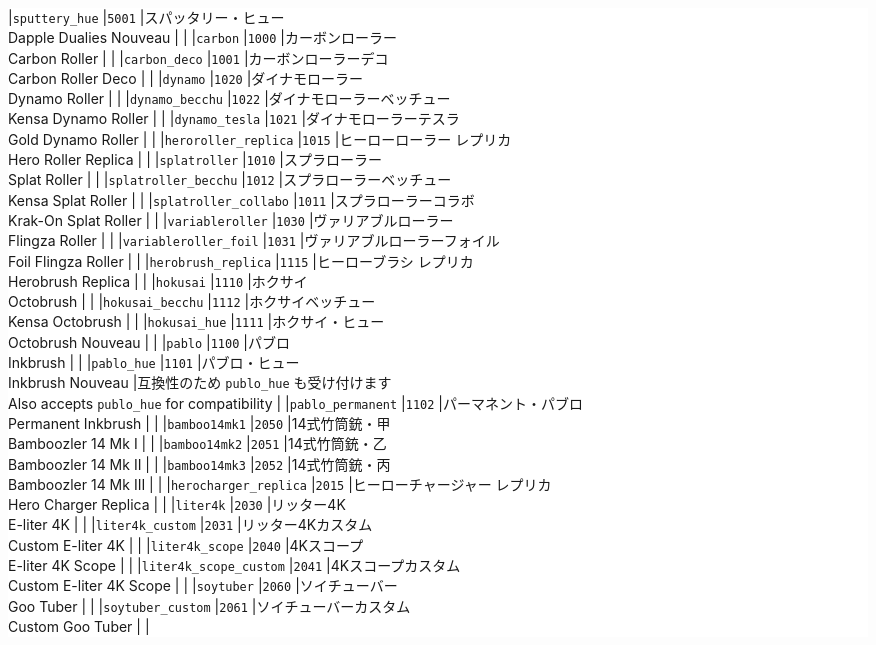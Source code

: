 |`sputtery_hue`          |`5001`                |スパッタリー・ヒュー<br>Dapple Dualies Nouveau             |                                                                                                     |
|`carbon`                |`1000`                |カーボンローラー<br>Carbon Roller                          |                                                                                                     |
|`carbon_deco`           |`1001`                |カーボンローラーデコ<br>Carbon Roller Deco                 |                                                                                                     |
|`dynamo`                |`1020`                |ダイナモローラー<br>Dynamo Roller                          |                                                                                                     |
|`dynamo_becchu`         |`1022`                |ダイナモローラーベッチュー<br>Kensa Dynamo Roller          |                                                                                                     |
|`dynamo_tesla`          |`1021`                |ダイナモローラーテスラ<br>Gold Dynamo Roller               |                                                                                                     |
|`heroroller_replica`    |`1015`                |ヒーローローラー レプリカ<br>Hero Roller Replica           |                                                                                                     |
|`splatroller`           |`1010`                |スプラローラー<br>Splat Roller                             |                                                                                                     |
|`splatroller_becchu`    |`1012`                |スプラローラーベッチュー<br>Kensa Splat Roller             |                                                                                                     |
|`splatroller_collabo`   |`1011`                |スプラローラーコラボ<br>Krak-On Splat Roller               |                                                                                                     |
|`variableroller`        |`1030`                |ヴァリアブルローラー<br>Flingza Roller                     |                                                                                                     |
|`variableroller_foil`   |`1031`                |ヴァリアブルローラーフォイル<br>Foil Flingza Roller        |                                                                                                     |
|`herobrush_replica`     |`1115`                |ヒーローブラシ レプリカ<br>Herobrush Replica               |                                                                                                     |
|`hokusai`               |`1110`                |ホクサイ<br>Octobrush                                      |                                                                                                     |
|`hokusai_becchu`        |`1112`                |ホクサイベッチュー<br>Kensa Octobrush                      |                                                                                                     |
|`hokusai_hue`           |`1111`                |ホクサイ・ヒュー<br>Octobrush Nouveau                      |                                                                                                     |
|`pablo`                 |`1100`                |パブロ<br>Inkbrush                                         |                                                                                                     |
|`pablo_hue`             |`1101`                |パブロ・ヒュー<br>Inkbrush Nouveau                         |互換性のため `publo_hue` も受け付けます<br>Also accepts `publo_hue` for compatibility                |
|`pablo_permanent`       |`1102`                |パーマネント・パブロ<br>Permanent Inkbrush                 |                                                                                                     |
|`bamboo14mk1`           |`2050`                |14式竹筒銃・甲<br>Bamboozler 14 Mk I                       |                                                                                                     |
|`bamboo14mk2`           |`2051`                |14式竹筒銃・乙<br>Bamboozler 14 Mk II                      |                                                                                                     |
|`bamboo14mk3`           |`2052`                |14式竹筒銃・丙<br>Bamboozler 14 Mk III                     |                                                                                                     |
|`herocharger_replica`   |`2015`                |ヒーローチャージャー レプリカ<br>Hero Charger Replica      |                                                                                                     |
|`liter4k`               |`2030`                |リッター4K<br>E-liter 4K                                   |                                                                                                     |
|`liter4k_custom`        |`2031`                |リッター4Kカスタム<br>Custom E-liter 4K                    |                                                                                                     |
|`liter4k_scope`         |`2040`                |4Kスコープ<br>E-liter 4K Scope                             |                                                                                                     |
|`liter4k_scope_custom`  |`2041`                |4Kスコープカスタム<br>Custom E-liter 4K Scope              |                                                                                                     |
|`soytuber`              |`2060`                |ソイチューバー<br>Goo Tuber                                |                                                                                                     |
|`soytuber_custom`       |`2061`                |ソイチューバーカスタム<br>Custom Goo Tuber                 |                                                                                                     |